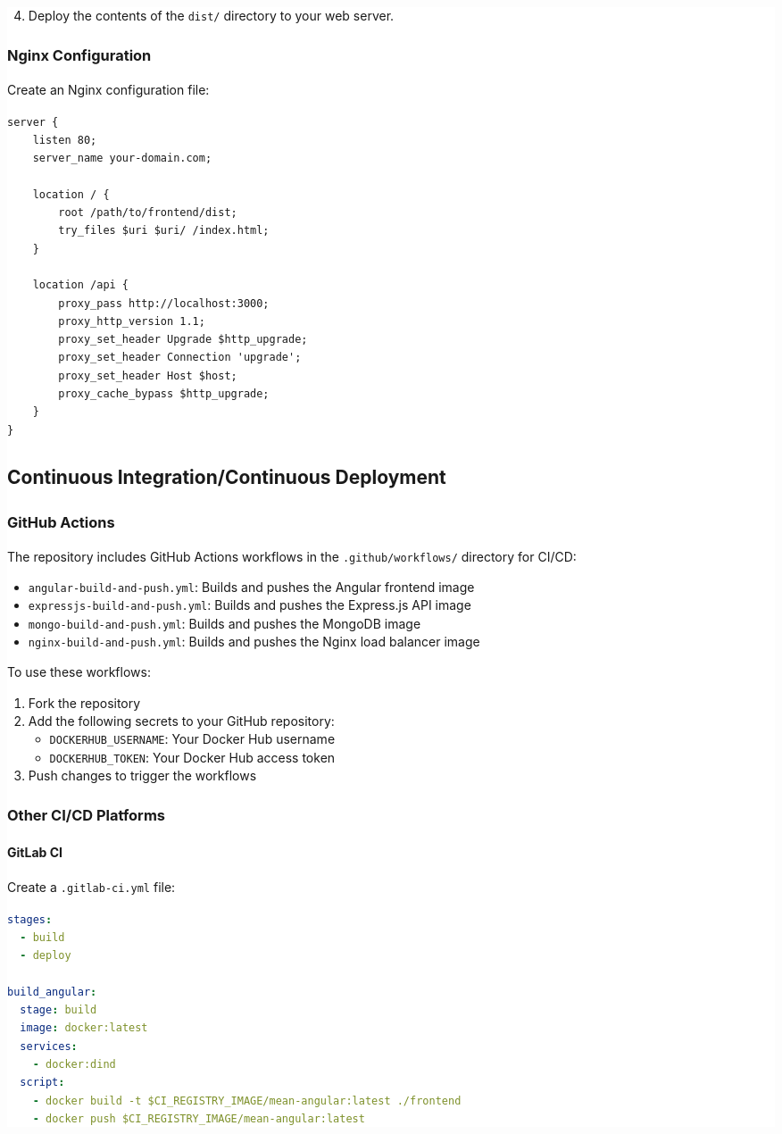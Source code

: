 4. Deploy the contents of the `dist/` directory to your web server.

### Nginx Configuration

Create an Nginx configuration file:

```nginx
server {
    listen 80;
    server_name your-domain.com;

    location / {
        root /path/to/frontend/dist;
        try_files $uri $uri/ /index.html;
    }

    location /api {
        proxy_pass http://localhost:3000;
        proxy_http_version 1.1;
        proxy_set_header Upgrade $http_upgrade;
        proxy_set_header Connection 'upgrade';
        proxy_set_header Host $host;
        proxy_cache_bypass $http_upgrade;
    }
}
```

## Continuous Integration/Continuous Deployment

### GitHub Actions

The repository includes GitHub Actions workflows in the `.github/workflows/` directory for CI/CD:

- `angular-build-and-push.yml`: Builds and pushes the Angular frontend image
- `expressjs-build-and-push.yml`: Builds and pushes the Express.js API image
- `mongo-build-and-push.yml`: Builds and pushes the MongoDB image
- `nginx-build-and-push.yml`: Builds and pushes the Nginx load balancer image

To use these workflows:

1. Fork the repository
2. Add the following secrets to your GitHub repository:
   - `DOCKERHUB_USERNAME`: Your Docker Hub username
   - `DOCKERHUB_TOKEN`: Your Docker Hub access token
3. Push changes to trigger the workflows

### Other CI/CD Platforms

#### GitLab CI

Create a `.gitlab-ci.yml` file:

```yaml
stages:
  - build
  - deploy

build_angular:
  stage: build
  image: docker:latest
  services:
    - docker:dind
  script:
    - docker build -t $CI_REGISTRY_IMAGE/mean-angular:latest ./frontend
    - docker push $CI_REGISTRY_IMAGE/mean-angular:latest

```